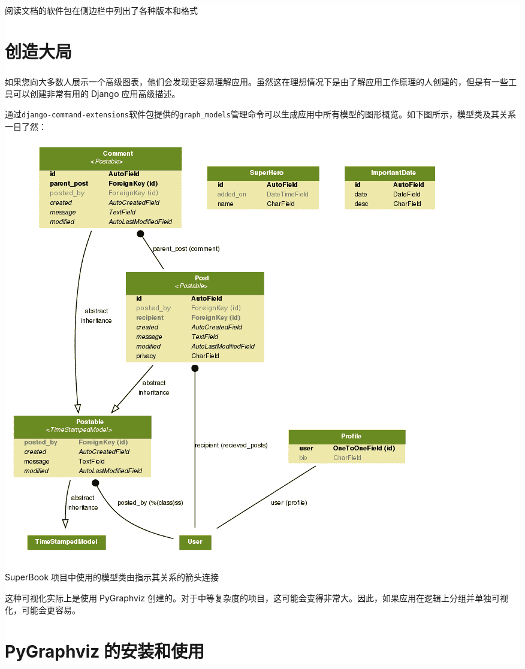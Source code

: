 阅读文档的软件包在侧边栏中列出了各种版本和格式

# 创造大局

如果您向大多数人展示一个高级图表，他们会发现更容易理解应用。虽然这在理想情况下是由了解应用工作原理的人创建的，但是有一些工具可以创建非常有用的 Django 应用高级描述。

通过`django-command-extensions`软件包提供的`graph_models`管理命令可以生成应用中所有模型的图形概览。如下图所示，模型类及其关系一目了然：

![](img/52e66bf5-4471-4108-921d-0cf87b38eb40.png)

SuperBook 项目中使用的模型类由指示其关系的箭头连接

这种可视化实际上是使用 PyGraphviz 创建的。对于中等复杂度的项目，这可能会变得非常大。因此，如果应用在逻辑上分组并单独可视化，可能会更容易。

# PyGraphviz 的安装和使用

